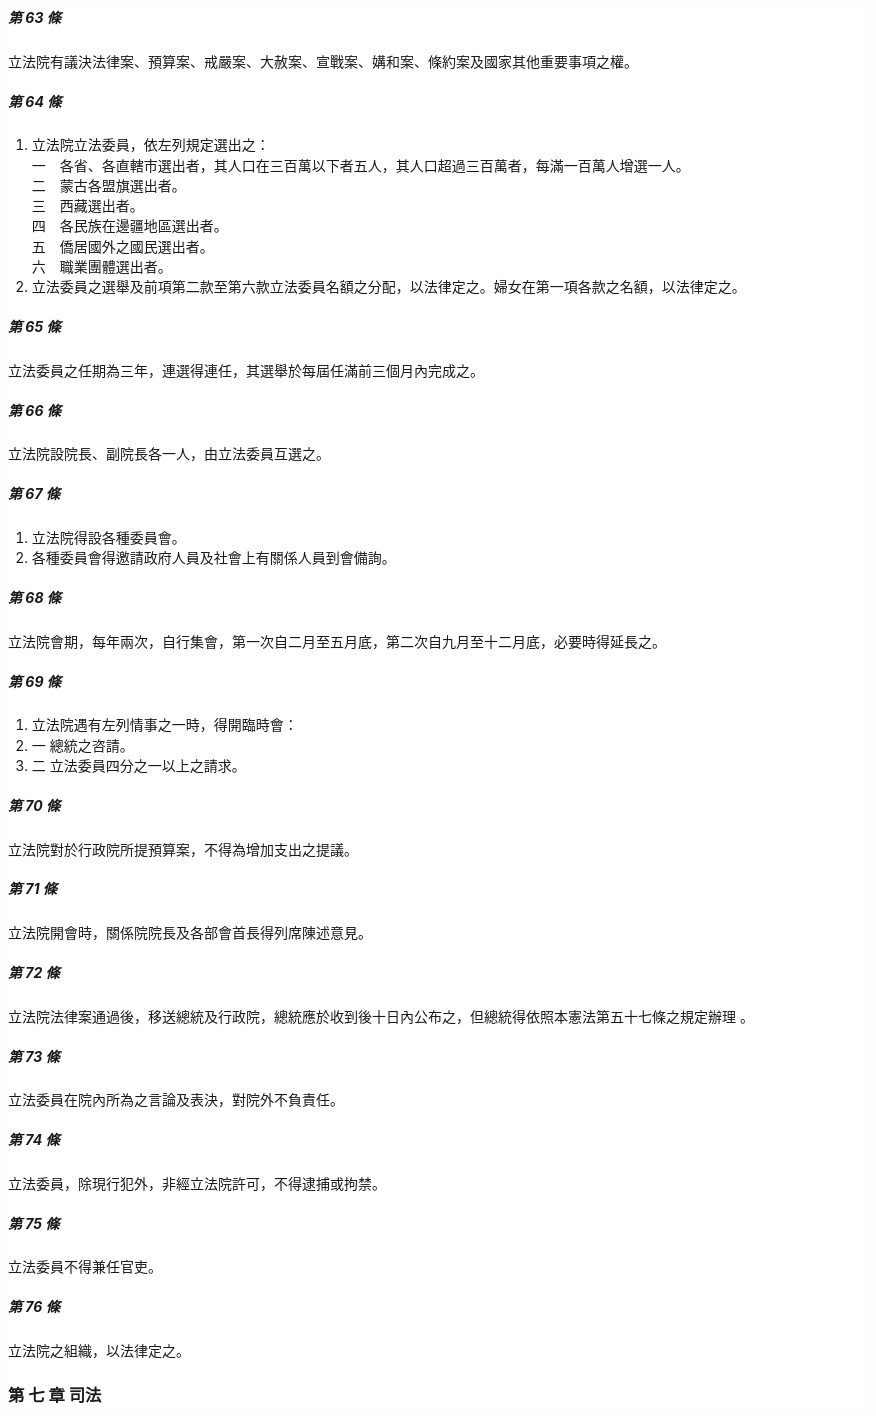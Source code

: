 ##### 第 63 條
立法院有議決法律案、預算案、戒嚴案、大赦案、宣戰案、媾和案、條約案及國家其他重要事項之權。

##### 第 64 條
1. 立法院立法委員，依左列規定選出之：  
一　各省、各直轄市選出者，其人口在三百萬以下者五人，其人口超過三百萬者，每滿一百萬人增選一人。  
二　蒙古各盟旗選出者。  
三　西藏選出者。  
四　各民族在邊疆地區選出者。  
五　僑居國外之國民選出者。  
六　職業團體選出者。
1. 立法委員之選舉及前項第二款至第六款立法委員名額之分配，以法律定之。婦女在第一項各款之名額，以法律定之。

##### 第 65 條
立法委員之任期為三年，連選得連任，其選舉於每屆任滿前三個月內完成之。

##### 第 66 條
立法院設院長、副院長各一人，由立法委員互選之。

##### 第 67 條
1. 立法院得設各種委員會。
1. 各種委員會得邀請政府人員及社會上有關係人員到會備詢。

##### 第 68 條
立法院會期，每年兩次，自行集會，第一次自二月至五月底，第二次自九月至十二月底，必要時得延長之。

##### 第 69 條
1. 立法院遇有左列情事之一時，得開臨時會：
1. 一  總統之咨請。
1. 二  立法委員四分之一以上之請求。

##### 第 70 條
立法院對於行政院所提預算案，不得為增加支出之提議。

##### 第 71 條
立法院開會時，關係院院長及各部會首長得列席陳述意見。

##### 第 72 條
立法院法律案通過後，移送總統及行政院，總統應於收到後十日內公布之，但總統得依照本憲法第五十七條之規定辦理 。

##### 第 73 條
立法委員在院內所為之言論及表決，對院外不負責任。

##### 第 74 條
立法委員，除現行犯外，非經立法院許可，不得逮捕或拘禁。

##### 第 75 條
立法委員不得兼任官吏。

##### 第 76 條
立法院之組織，以法律定之。

### 第 七 章 司法
